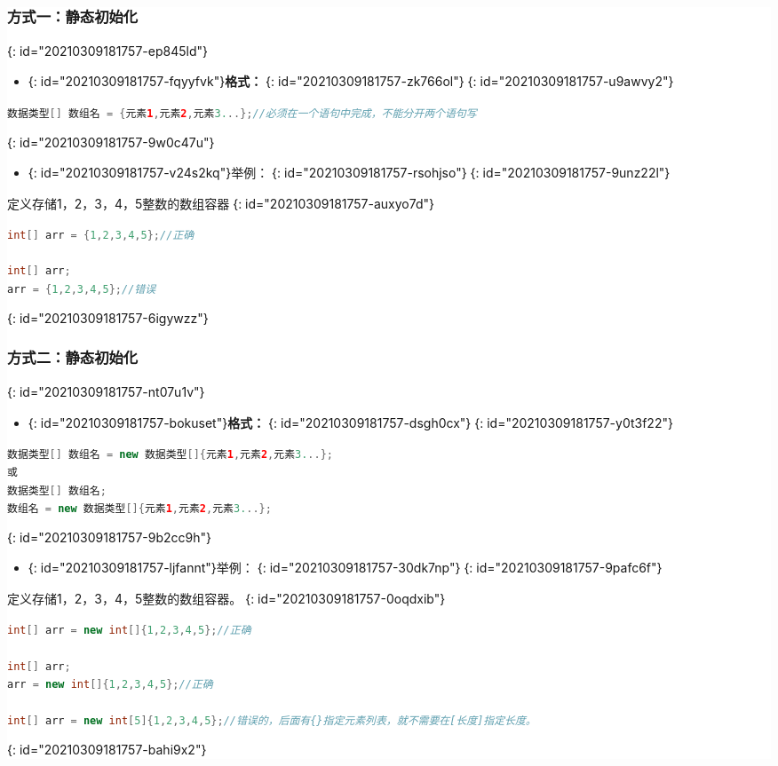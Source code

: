 ### 方式一：静态初始化
{: id="20210309181757-ep845ld"}

* {: id="20210309181757-fqyyfvk"}**格式：**
  {: id="20210309181757-zk766ol"}
{: id="20210309181757-u9awvy2"}

```java
数据类型[] 数组名 = {元素1,元素2,元素3...};//必须在一个语句中完成，不能分开两个语句写
```
{: id="20210309181757-9w0c47u"}

* {: id="20210309181757-v24s2kq"}举例：
  {: id="20210309181757-rsohjso"}
{: id="20210309181757-9unz22l"}

定义存储1，2，3，4，5整数的数组容器
{: id="20210309181757-auxyo7d"}

```java
int[] arr = {1,2,3,4,5};//正确

int[] arr;
arr = {1,2,3,4,5};//错误
```
{: id="20210309181757-6igywzz"}

### 方式二：静态初始化
{: id="20210309181757-nt07u1v"}

* {: id="20210309181757-bokuset"}**格式：**
  {: id="20210309181757-dsgh0cx"}
{: id="20210309181757-y0t3f22"}

```java
数据类型[] 数组名 = new 数据类型[]{元素1,元素2,元素3...};
或
数据类型[] 数组名;
数组名 = new 数据类型[]{元素1,元素2,元素3...};
```
{: id="20210309181757-9b2cc9h"}

* {: id="20210309181757-ljfannt"}举例：
  {: id="20210309181757-30dk7np"}
{: id="20210309181757-9pafc6f"}

定义存储1，2，3，4，5整数的数组容器。
{: id="20210309181757-0oqdxib"}

```java
int[] arr = new int[]{1,2,3,4,5};//正确

int[] arr;
arr = new int[]{1,2,3,4,5};//正确

int[] arr = new int[5]{1,2,3,4,5};//错误的，后面有{}指定元素列表，就不需要在[长度]指定长度。
```
{: id="20210309181757-bahi9x2"}
